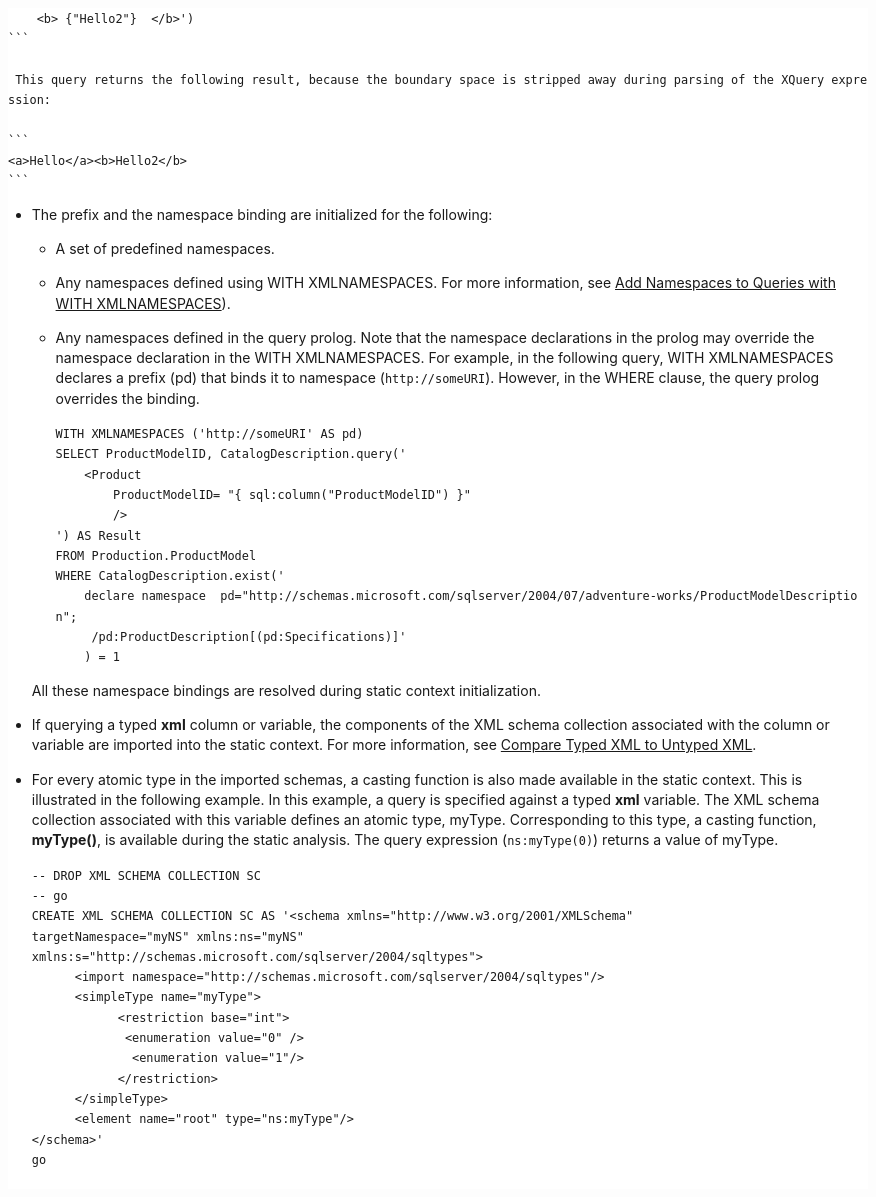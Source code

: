         <b> {"Hello2"}  </b>')  
    ```  
  
     This query returns the following result, because the boundary space is stripped away during parsing of the XQuery expression:  
  
    ```  
    <a>Hello</a><b>Hello2</b>  
    ```  
  
-   The prefix and the namespace binding are initialized for the following:  
  
    -   A set of predefined namespaces.  
  
    -   Any namespaces defined using WITH XMLNAMESPACES. For more information, see [Add Namespaces to Queries with WITH XMLNAMESPACES](../relational-databases/xml/add-namespaces-to-queries-with-with-xmlnamespaces.md)).  
  
    -   Any namespaces defined in the query prolog. Note that the namespace declarations in the prolog may override the namespace declaration in the WITH XMLNAMESPACES. For example, in the following query, WITH XMLNAMESPACES declares a prefix (pd) that binds it to namespace (`http://someURI`). However, in the WHERE clause, the query prolog overrides the binding.  
  
        ```  
        WITH XMLNAMESPACES ('http://someURI' AS pd)  
        SELECT ProductModelID, CatalogDescription.query('  
            <Product   
                ProductModelID= "{ sql:column("ProductModelID") }"   
                />  
        ') AS Result  
        FROM Production.ProductModel  
        WHERE CatalogDescription.exist('  
            declare namespace  pd="http://schemas.microsoft.com/sqlserver/2004/07/adventure-works/ProductModelDescription";  
             /pd:ProductDescription[(pd:Specifications)]'  
            ) = 1  
        ```  
  
     All these namespace bindings are resolved during static context initialization.  
  
-   If querying a typed **xml** column or variable, the components of the XML schema collection associated with the column or variable are imported into the static context. For more information, see [Compare Typed XML to Untyped XML](../relational-databases/xml/compare-typed-xml-to-untyped-xml.md).  
  
-   For every atomic type in the imported schemas, a casting function is also made available in the static context. This is illustrated in the following example. In this example, a query is specified against a typed **xml** variable. The XML schema collection associated with this variable defines an atomic type, myType. Corresponding to this type, a casting function, **myType()**, is available during the static analysis. The query expression (`ns:myType(0)`) returns a value of myType.  
  
    ```  
    -- DROP XML SCHEMA COLLECTION SC  
    -- go  
    CREATE XML SCHEMA COLLECTION SC AS '<schema xmlns="http://www.w3.org/2001/XMLSchema"   
    targetNamespace="myNS" xmlns:ns="myNS"  
    xmlns:s="http://schemas.microsoft.com/sqlserver/2004/sqltypes">  
          <import namespace="http://schemas.microsoft.com/sqlserver/2004/sqltypes"/>  
          <simpleType name="myType">  
                <restriction base="int">  
                 <enumeration value="0" />  
                  <enumeration value="1"/>  
                </restriction>  
          </simpleType>  
          <element name="root" type="ns:myType"/>  
    </schema>'  
    go  
  